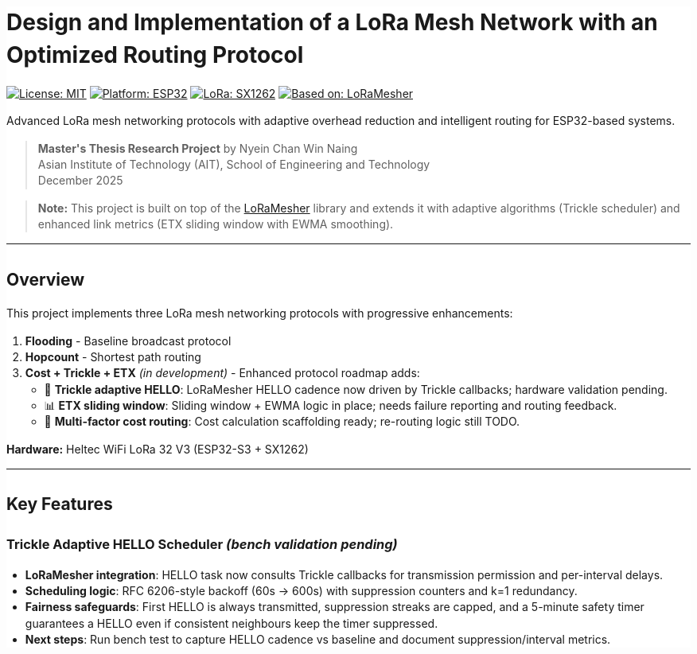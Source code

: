 # Design and Implementation of a LoRa Mesh Network with an Optimized Routing Protocol

[![License: MIT](https://img.shields.io/badge/License-MIT-yellow.svg)](https://opensource.org/licenses/MIT)
[![Platform: ESP32](https://img.shields.io/badge/Platform-ESP32-blue.svg)](https://www.espressif.com/en/products/socs/esp32)
[![LoRa: SX1262](https://img.shields.io/badge/LoRa-SX1262-green.svg)](https://www.semtech.com/products/wireless-rf/lora-core/sx1262)
[![Based on: LoRaMesher](https://img.shields.io/badge/Based%20on-LoRaMesher-orange.svg)](https://github.com/LoRaMesher/LoRaMesher)

Advanced LoRa mesh networking protocols with adaptive overhead reduction and intelligent routing for ESP32-based systems.

> **Master's Thesis Research Project** by Nyein Chan Win Naing  
> Asian Institute of Technology (AIT), School of Engineering and Technology  
> December 2025

> **Note:** This project is built on top of the [LoRaMesher](https://github.com/LoRaMesher/LoRaMesher) library and extends it with adaptive algorithms (Trickle scheduler) and enhanced link metrics (ETX sliding window with EWMA smoothing).

---

## Overview

This project implements three LoRa mesh networking protocols with progressive enhancements:

1. **Flooding** - Baseline broadcast protocol
2. **Hopcount** - Shortest path routing
3. **Cost + Trickle + ETX** *(in development)* - Enhanced protocol roadmap adds:
   - 🔄 **Trickle adaptive HELLO**: LoRaMesher HELLO cadence now driven by Trickle callbacks; hardware validation pending.
   - 📊 **ETX sliding window**: Sliding window + EWMA logic in place; needs failure reporting and routing feedback.
   - 🎯 **Multi-factor cost routing**: Cost calculation scaffolding ready; re-routing logic still TODO.

**Hardware:** Heltec WiFi LoRa 32 V3 (ESP32-S3 + SX1262)

---

## Key Features

### Trickle Adaptive HELLO Scheduler *(bench validation pending)*
- **LoRaMesher integration**: HELLO task now consults Trickle callbacks for transmission permission and per-interval delays.
- **Scheduling logic**: RFC 6206-style backoff (60s → 600s) with suppression counters and k=1 redundancy.
- **Fairness safeguards**: First HELLO is always transmitted, suppression streaks are capped, and a 5-minute safety timer guarantees a HELLO even if consistent neighbours keep the timer suppressed.
- **Next steps**: Run bench test to capture HELLO cadence vs baseline and document suppression/interval metrics.
